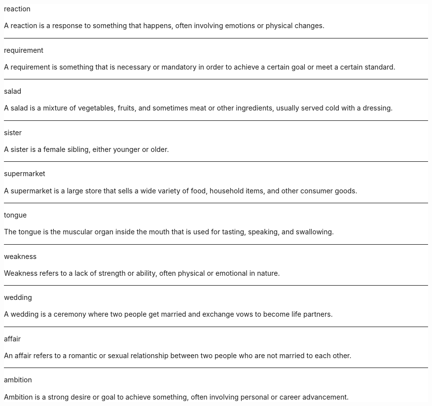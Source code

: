 reaction

A reaction is a response to something that happens, often involving emotions or physical changes.

------

requirement

A requirement is something that is necessary or mandatory in order to achieve a certain goal or meet a certain standard.

------

salad

A salad is a mixture of vegetables, fruits, and sometimes meat or other ingredients, usually served cold with a dressing.

------

sister

A sister is a female sibling, either younger or older.

------

supermarket

A supermarket is a large store that sells a wide variety of food, household items, and other consumer goods.

------

tongue

The tongue is the muscular organ inside the mouth that is used for tasting, speaking, and swallowing.

------

weakness

Weakness refers to a lack of strength or ability, often physical or emotional in nature.

------

wedding

A wedding is a ceremony where two people get married and exchange vows to become life partners.

------

affair

An affair refers to a romantic or sexual relationship between two people who are not married to each other.

------

ambition

Ambition is a strong desire or goal to achieve something, often involving personal or career advancement.
